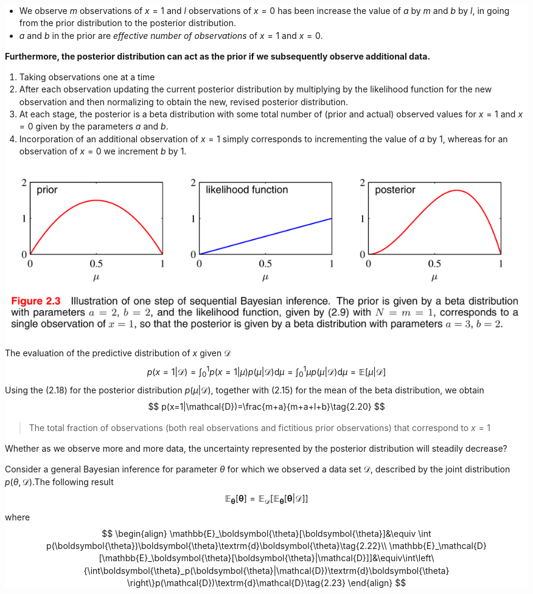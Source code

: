 * We observe $m$ observations of $x=1$ and $l$ observations of $x=0$ has been increase the value of $a$ by $m$ and $b$ by $l$, in going from the prior distribution to the posterior distribution.
* $a$ and $b$ in the prior are *effective number of observations* of $x=1$ and $x=0$.

**Furthermore, the posterior distribution can act as the prior if we subsequently observe additional data.**

1. Taking observations one at a time
2. After each observation updating the current posterior distribution by multiplying by the likelihood function for the new observation and then normalizing to obtain the new, revised posterior distribution.
3. At each stage, the posterior is a beta distribution with some total number of (prior and actual) observed values for $x = 1$ and $x = 0$ given by the parameters $a$ and $b$.  
4. Incorporation of an additional observation of $x = 1$ simply corresponds to incrementing the value of $a$ by $1$, whereas for an observation of $x = 0$ we increment $b$ by $1$.  

![image-20211118195608320](../pic/image-20211118195608320.png)

The evaluation of the predictive distribution of $x$ given $\mathcal{D}$
$$
p(x=1|\mathcal{D})=\int_{0}^{1}p(x=1|\mu)p(\mu|\mathcal{D})\textrm{d}\mu=\int_{0}^{1}\mu p(\mu|\mathcal{D})\textrm{d}\mu=\mathbb{E}[\mu|\mathcal{D}]\tag{2.19}
$$
Using the (2.18) for the posterior distribution $p(\mu|\mathcal{D})$, together with (2.15) for the mean of the beta distribution, we obtain
$$
p(x=1|\mathcal{D})=\frac{m+a}{m+a+l+b}\tag{2.20}
$$

> The total fraction of observations (both real observations and fictitious prior observations) that correspond to $x = 1$ 

Whether as we observe more and more data, the uncertainty represented by the posterior distribution will steadily decrease?

Consider a general Bayesian inference for parameter $\theta$ for which we observed a data set $\mathcal{D}$, described by the joint distribution $p(\theta,\mathcal{D})$.The following result
$$
\mathbb{E}_\boldsymbol{\theta}[\boldsymbol{\theta}]=\mathbb{E}_\mathcal{D}[\mathbb{E}_\boldsymbol{\boldsymbol{\theta}}[\boldsymbol{\theta}|\mathcal{D}]]\tag{2.21}
$$
where
$$
\begin{align}
	\mathbb{E}_\boldsymbol{\theta}[\boldsymbol{\theta}]&\equiv \int p(\boldsymbol{\theta})\boldsymbol{\theta}\textrm{d}\boldsymbol{\theta}\tag{2.22}\\
	\mathbb{E}_\mathcal{D}[\mathbb{E}_\boldsymbol{\theta}[\boldsymbol{\theta}|\mathcal{D}]]&\equiv\int\left\{\int\boldsymbol{\theta}_p(\boldsymbol{\theta}|\mathcal{D})\textrm{d}\boldsymbol{\theta} \right\}p(\mathcal{D})\textrm{d}\mathcal{D}\tag{2.23}
\end{align}
$$